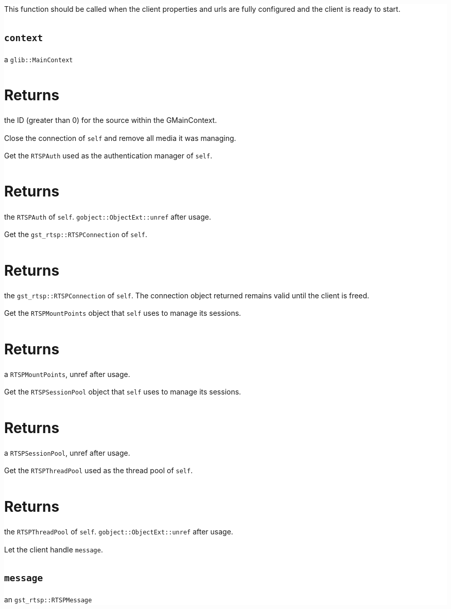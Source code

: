 This function should be called when the client properties and urls are fully
configured and the client is ready to start.
## `context`
a `glib::MainContext`

# Returns

the ID (greater than 0) for the source within the GMainContext.

Close the connection of `self` and remove all media it was managing.

Get the `RTSPAuth` used as the authentication manager of `self`.

# Returns

the `RTSPAuth` of `self`.
`gobject::ObjectExt::unref` after usage.

Get the `gst_rtsp::RTSPConnection` of `self`.

# Returns

the `gst_rtsp::RTSPConnection` of `self`.
The connection object returned remains valid until the client is freed.

Get the `RTSPMountPoints` object that `self` uses to manage its sessions.

# Returns

a `RTSPMountPoints`, unref after usage.

Get the `RTSPSessionPool` object that `self` uses to manage its sessions.

# Returns

a `RTSPSessionPool`, unref after usage.

Get the `RTSPThreadPool` used as the thread pool of `self`.

# Returns

the `RTSPThreadPool` of `self`. `gobject::ObjectExt::unref` after
usage.

Let the client handle `message`.
## `message`
an `gst_rtsp::RTSPMessage`
